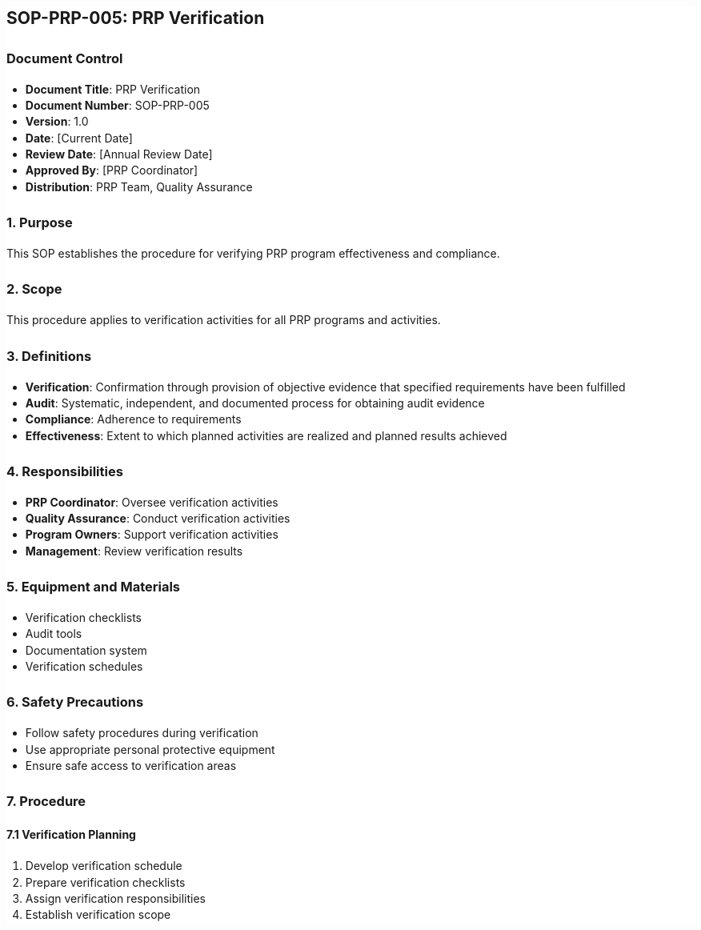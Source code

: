 
## SOP-PRP-005: PRP Verification

### Document Control
- **Document Title**: PRP Verification
- **Document Number**: SOP-PRP-005
- **Version**: 1.0
- **Date**: [Current Date]
- **Review Date**: [Annual Review Date]
- **Approved By**: [PRP Coordinator]
- **Distribution**: PRP Team, Quality Assurance

### 1. Purpose
This SOP establishes the procedure for verifying PRP program effectiveness and compliance.

### 2. Scope
This procedure applies to verification activities for all PRP programs and activities.

### 3. Definitions
- **Verification**: Confirmation through provision of objective evidence that specified requirements have been fulfilled
- **Audit**: Systematic, independent, and documented process for obtaining audit evidence
- **Compliance**: Adherence to requirements
- **Effectiveness**: Extent to which planned activities are realized and planned results achieved

### 4. Responsibilities
- **PRP Coordinator**: Oversee verification activities
- **Quality Assurance**: Conduct verification activities
- **Program Owners**: Support verification activities
- **Management**: Review verification results

### 5. Equipment and Materials
- Verification checklists
- Audit tools
- Documentation system
- Verification schedules

### 6. Safety Precautions
- Follow safety procedures during verification
- Use appropriate personal protective equipment
- Ensure safe access to verification areas

### 7. Procedure

#### 7.1 Verification Planning
1. Develop verification schedule
2. Prepare verification checklists
3. Assign verification responsibilities
4. Establish verification scope
